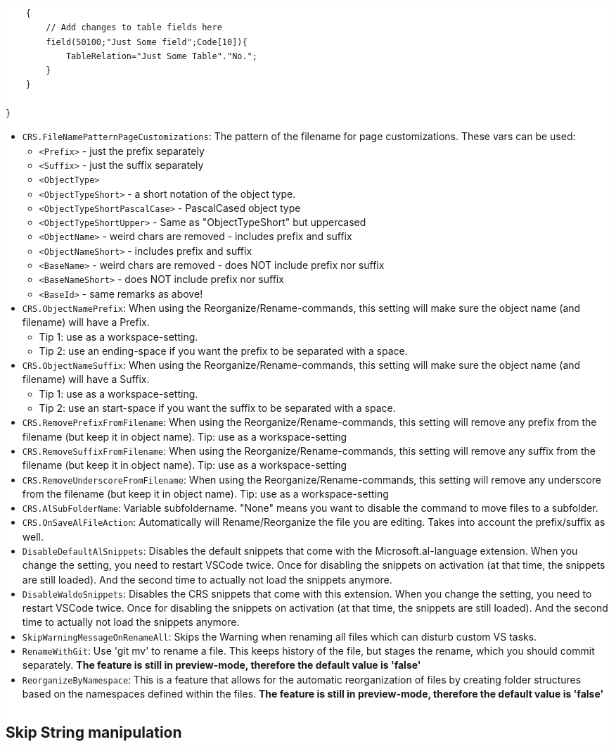 ```al
    {
        // Add changes to table fields here
        field(50100;"Just Some field";Code[10]){
            TableRelation="Just Some Table"."No.";
        }
    }
    
}
```
* `CRS.FileNamePatternPageCustomizations`: The pattern of the filename for page customizations.  These vars can be used:
    - `<Prefix>` - just the prefix separately
    - `<Suffix>` - just the suffix separately
    - `<ObjectType>`
    - `<ObjectTypeShort>` - a short notation of the object type.
    - `<ObjectTypeShortPascalCase>` - PascalCased object type
    - `<ObjectTypeShortUpper>` - Same as "ObjectTypeShort" but uppercased
    - `<ObjectName>` - weird chars are removed - includes prefix and suffix
    - `<ObjectNameShort>` - includes prefix and suffix
    - `<BaseName>` - weird chars are removed - does NOT include prefix nor suffix
    - `<BaseNameShort>` - does NOT include prefix nor suffix
    - `<BaseId>` - same remarks as above!
* `CRS.ObjectNamePrefix`: When using the Reorganize/Rename-commands, this setting will make sure the object name (and filename) will have a Prefix.  
    - Tip 1: use as a workspace-setting.
    - Tip 2: use an ending-space if you want the prefix to be separated with a space.
* `CRS.ObjectNameSuffix`: When using the Reorganize/Rename-commands, this setting will make sure the object name (and filename) will have a Suffix.  
    - Tip 1: use as a workspace-setting.
    - Tip 2: use an start-space if you want the suffix to be separated with a space.
* `CRS.RemovePrefixFromFilename`: When using the Reorganize/Rename-commands, this setting will remove any prefix from the filename (but keep it in object name).  Tip: use as a workspace-setting
* `CRS.RemoveSuffixFromFilename`: When using the Reorganize/Rename-commands, this setting will remove any suffix from the filename (but keep it in object name).  Tip: use as a workspace-setting
* `CRS.RemoveUnderscoreFromFilename`: When using the Reorganize/Rename-commands, this setting will remove any underscore from the filename (but keep it in object name).  Tip: use as a workspace-setting
* `CRS.AlSubFolderName`: Variable subfoldername.  "None" means you want to disable the command to move files to a subfolder.  
* `CRS.OnSaveAlFileAction`: Automatically will Rename/Reorganize the file you are editing.  Takes into account the prefix/suffix as well.
* `DisableDefaultAlSnippets`: Disables the default snippets that come with the Microsoft.al-language extension.  When you change the setting, you need to restart VSCode twice.  Once for disabling the snippets on activation (at that time, the snippets are still loaded).  And the second time to actually not load the snippets anymore.
* `DisableWaldoSnippets`: Disables the CRS snippets that come with this extension.  When you change the setting, you need to restart VSCode twice.  Once for disabling the snippets on activation (at that time, the snippets are still loaded).  And the second time to actually not load the snippets anymore.
* `SkipWarningMessageOnRenameAll`: Skips the Warning when renaming all files which can disturb custom VS tasks.
* `RenameWithGit`: Use 'git mv' to rename a file.  This keeps history of the file, but stages the rename, which you should commit separately.  **The feature is still in preview-mode, therefore the default value is 'false'**
* `ReorganizeByNamespace`: This is a feature that allows for the automatic reorganization of files by creating folder structures based on the namespaces defined within the files.  **The feature is still in preview-mode, therefore the default value is 'false'**
## Skip String manipulation
